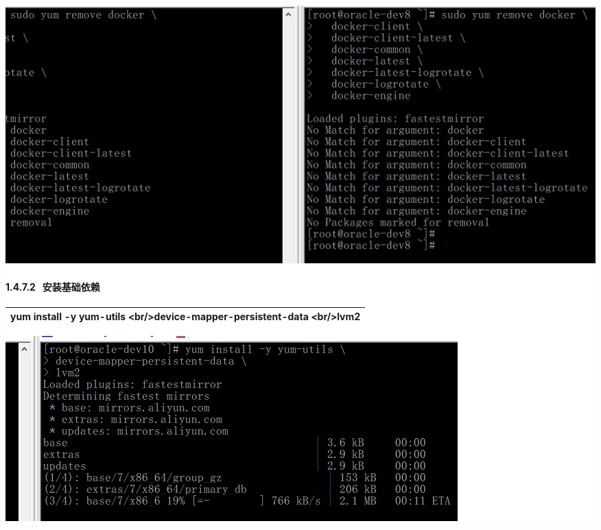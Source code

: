 ![1605144974526-d6a34da6-3b01-4eb5-9858-a60d130bb012.png](./img/4797OHnNvQQn9KN2/1605144974526-d6a34da6-3b01-4eb5-9858-a60d130bb012-478649.png)

#### 1.4.7.2   安装基础依赖
| yum install -y yum-utils \<br/>device-mapper-persistent-data \<br/>lvm2 |
| --- |


![1605144974744-0ddb664e-14b1-4e55-8918-9c5f92495143.png](./img/4797OHnNvQQn9KN2/1605144974744-0ddb664e-14b1-4e55-8918-9c5f92495143-181552.png)
